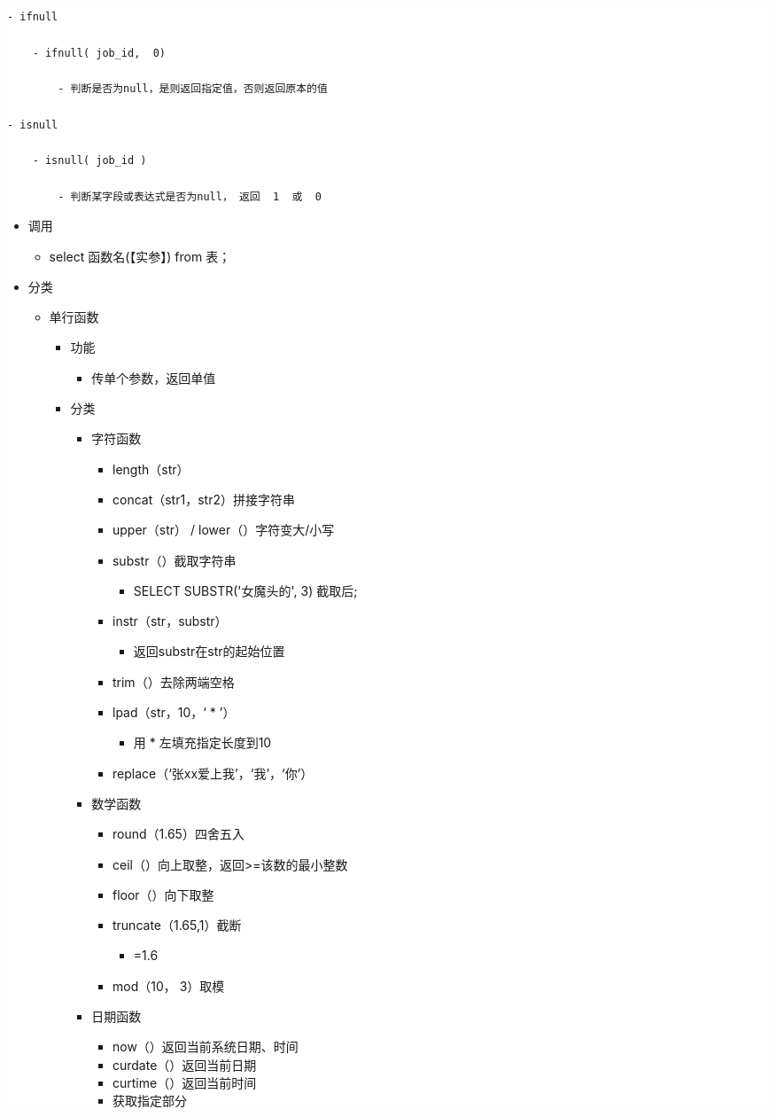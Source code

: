 	- ifnull

		- ifnull( job_id,  0)

			- 判断是否为null，是则返回指定值，否则返回原本的值

	- isnull

		- isnull( job_id )

			- 判断某字段或表达式是否为null， 返回  1  或  0

- 调用

	- select  函数名(【实参】)  from  表；

- 分类

	- 单行函数

		- 功能

			- 传单个参数，返回单值

		- 分类

			- 字符函数

				- length（str）
				- concat（str1，str2）拼接字符串
				- upper（str） / lower（）字符变大/小写
				- substr（）截取字符串

					- SELECT SUBSTR('女魔头的', 3) 截取后;

				- instr（str，substr）

					- 返回substr在str的起始位置

				- trim（）去除两端空格
				- lpad（str，10，‘ * ’）

					- 用  *  左填充指定长度到10

				- replace（‘张xx爱上我’，‘我’，‘你’）

			- 数学函数

				- round（1.65）四舍五入
				- ceil（）向上取整，返回>=该数的最小整数
				- floor（）向下取整
				- truncate（1.65,1）截断

					- =1.6

				- mod（10， 3）取模

			- 日期函数

				- now（）返回当前系统日期、时间
				- curdate（）返回当前日期
				- curtime（）返回当前时间
				- 获取指定部分
